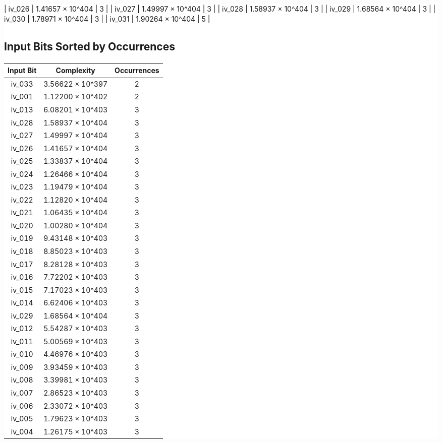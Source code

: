 | iv_026 | 1.41657 × 10^404 | 3 |
| iv_027 | 1.49997 × 10^404 | 3 |
| iv_028 | 1.58937 × 10^404 | 3 |
| iv_029 | 1.68564 × 10^404 | 3 |
| iv_030 | 1.78971 × 10^404 | 3 |
| iv_031 | 1.90264 × 10^404 | 5 |

## Input Bits Sorted by Occurrences

| Input Bit | Complexity | Occurrences |
|:---------:|:----------:|:-----------:|
| iv_033 | 3.56622 × 10^397 | 2 |
| iv_001 | 1.12200 × 10^402 | 2 |
| iv_013 | 6.08201 × 10^403 | 3 |
| iv_028 | 1.58937 × 10^404 | 3 |
| iv_027 | 1.49997 × 10^404 | 3 |
| iv_026 | 1.41657 × 10^404 | 3 |
| iv_025 | 1.33837 × 10^404 | 3 |
| iv_024 | 1.26466 × 10^404 | 3 |
| iv_023 | 1.19479 × 10^404 | 3 |
| iv_022 | 1.12820 × 10^404 | 3 |
| iv_021 | 1.06435 × 10^404 | 3 |
| iv_020 | 1.00280 × 10^404 | 3 |
| iv_019 | 9.43148 × 10^403 | 3 |
| iv_018 | 8.85023 × 10^403 | 3 |
| iv_017 | 8.28128 × 10^403 | 3 |
| iv_016 | 7.72202 × 10^403 | 3 |
| iv_015 | 7.17023 × 10^403 | 3 |
| iv_014 | 6.62406 × 10^403 | 3 |
| iv_029 | 1.68564 × 10^404 | 3 |
| iv_012 | 5.54287 × 10^403 | 3 |
| iv_011 | 5.00569 × 10^403 | 3 |
| iv_010 | 4.46976 × 10^403 | 3 |
| iv_009 | 3.93459 × 10^403 | 3 |
| iv_008 | 3.39981 × 10^403 | 3 |
| iv_007 | 2.86523 × 10^403 | 3 |
| iv_006 | 2.33072 × 10^403 | 3 |
| iv_005 | 1.79623 × 10^403 | 3 |
| iv_004 | 1.26175 × 10^403 | 3 |